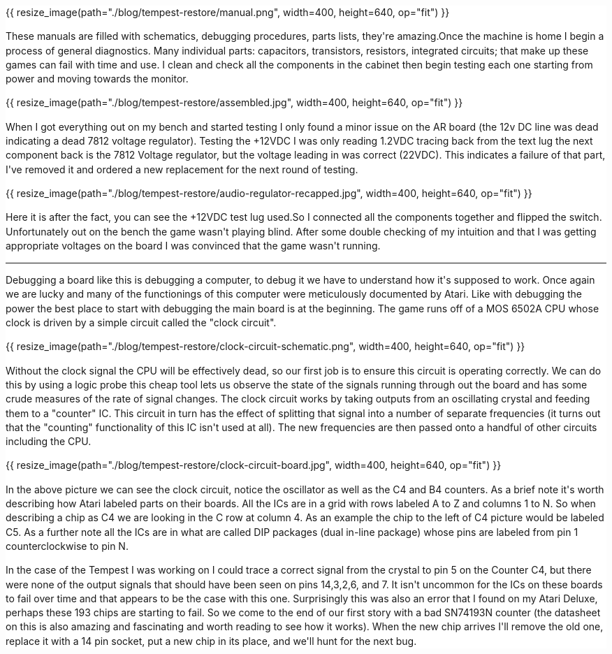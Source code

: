 {{ resize_image(path="./blog/tempest-restore/manual.png", width=400, height=640, op="fit") }}

These manuals are filled with schematics, debugging procedures, parts lists, they're amazing.Once the machine is home I begin a process of general diagnostics. Many individual parts: capacitors, transistors, resistors, integrated circuits; that make up these games can fail with time and use. I clean and check all the components in the cabinet then begin testing each one starting from power and moving towards the monitor.

{{ resize_image(path="./blog/tempest-restore/assembled.jpg", width=400, height=640, op="fit") }}

When I got everything out on my bench and started testing I only found a minor issue on the AR board (the 12v DC line was dead indicating a dead 7812 voltage regulator). Testing the +12VDC I was only reading 1.2VDC tracing back from the text lug the next component back is the 7812 Voltage regulator, but the voltage leading in was correct (22VDC). This indicates a failure of that part, I've removed it and ordered a new replacement for the next round of testing.

{{ resize_image(path="./blog/tempest-restore/audio-regulator-recapped.jpg", width=400, height=640, op="fit") }}

Here it is after the fact, you can see the +12VDC test lug used.So I connected all the components together and flipped the switch. Unfortunately out on the bench the game wasn't playing blind. After some double checking of my intuition and that I was getting appropriate voltages on the board I was convinced that the game wasn't running.

---

Debugging a board like this is debugging a computer, to debug it we have to understand how it's supposed to work. Once again we are lucky and many of the functionings of this computer were meticulously documented by Atari. Like with debugging the power the best place to start with debugging the main board is at the beginning. The game runs off of a MOS 6502A CPU whose clock is driven by a simple circuit called the "clock circuit".


{{ resize_image(path="./blog/tempest-restore/clock-circuit-schematic.png", width=400, height=640, op="fit") }}

Without the clock signal the CPU will be effectively dead, so our first job is to ensure this circuit is operating correctly. We can do this by using a logic probe this cheap tool lets us observe the state of the signals running through out the board and has some crude measures of the rate of signal changes. The clock circuit works by taking outputs from an oscillating crystal and feeding them to a "counter" IC. This circuit in turn has the effect of splitting that signal into a number of separate frequencies (it turns out that the "counting" functionality of this IC isn't used at all). The new frequencies are then passed onto a handful of other circuits including the CPU.


{{ resize_image(path="./blog/tempest-restore/clock-circuit-board.jpg", width=400, height=640, op="fit") }}

In the above picture we can see the clock circuit, notice the oscillator as well as the C4 and B4 counters. As a brief note it's worth describing how Atari labeled parts on their boards. All the ICs are in a grid with rows labeled A to Z and columns 1 to N. So when describing a chip as C4 we are looking in the C row at column 4. As an example the chip to the left of C4 picture would be labeled C5. As a further note all the ICs are in what are called DIP packages (dual in-line package) whose pins are labeled from pin 1 counterclockwise to pin N.

In the case of the Tempest I was working on I could trace a correct signal from the crystal to pin 5 on the Counter C4, but there were none of the output signals that should have been seen on pins 14,3,2,6, and 7. It isn't uncommon for the ICs on these boards to fail over time and that appears to be the case with this one. Surprisingly this was also an error that I found on my Atari Deluxe, perhaps these 193 chips are starting to fail. So we come to the end of our first story with a bad SN74193N counter (the datasheet on this is also amazing and fascinating and worth reading to see how it works). When the new chip arrives I'll remove the old one, replace it with a 14 pin socket, put a new chip in its place, and we'll hunt for the next bug.
